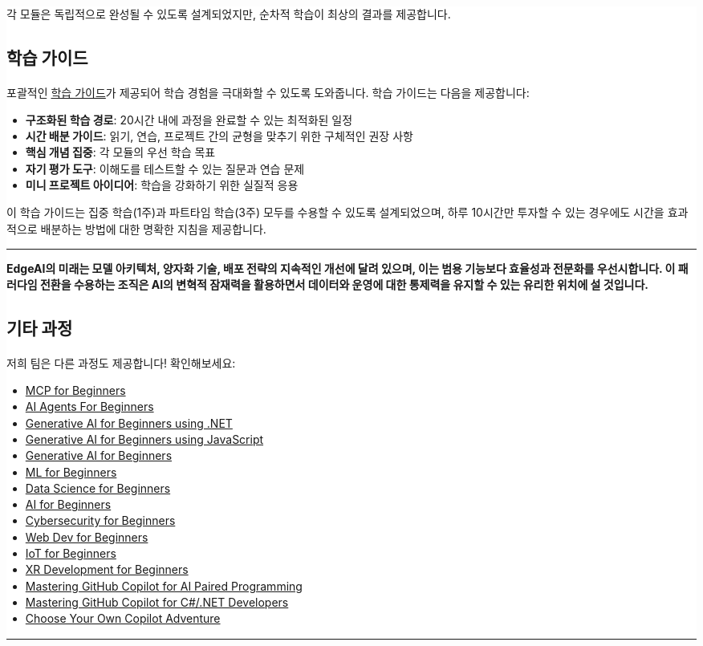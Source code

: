 각 모듈은 독립적으로 완성될 수 있도록 설계되었지만, 순차적 학습이 최상의 결과를 제공합니다.

## 학습 가이드

포괄적인 [학습 가이드](STUDY_GUIDE.md)가 제공되어 학습 경험을 극대화할 수 있도록 도와줍니다. 학습 가이드는 다음을 제공합니다:

- **구조화된 학습 경로**: 20시간 내에 과정을 완료할 수 있는 최적화된 일정
- **시간 배분 가이드**: 읽기, 연습, 프로젝트 간의 균형을 맞추기 위한 구체적인 권장 사항
- **핵심 개념 집중**: 각 모듈의 우선 학습 목표
- **자기 평가 도구**: 이해도를 테스트할 수 있는 질문과 연습 문제
- **미니 프로젝트 아이디어**: 학습을 강화하기 위한 실질적 응용

이 학습 가이드는 집중 학습(1주)과 파트타임 학습(3주) 모두를 수용할 수 있도록 설계되었으며, 하루 10시간만 투자할 수 있는 경우에도 시간을 효과적으로 배분하는 방법에 대한 명확한 지침을 제공합니다.

---

**EdgeAI의 미래는 모델 아키텍처, 양자화 기술, 배포 전략의 지속적인 개선에 달려 있으며, 이는 범용 기능보다 효율성과 전문화를 우선시합니다. 이 패러다임 전환을 수용하는 조직은 AI의 변혁적 잠재력을 활용하면서 데이터와 운영에 대한 통제력을 유지할 수 있는 유리한 위치에 설 것입니다.**

## 기타 과정

저희 팀은 다른 과정도 제공합니다! 확인해보세요:

- [MCP for Beginners](https://github.com/microsoft/mcp-for-beginners)
- [AI Agents For Beginners](https://github.com/microsoft/ai-agents-for-beginners?WT.mc_id=academic-105485-koreyst)
- [Generative AI for Beginners using .NET](https://github.com/microsoft/Generative-AI-for-beginners-dotnet?WT.mc_id=academic-105485-koreyst)
- [Generative AI for Beginners using JavaScript](https://github.com/microsoft/generative-ai-with-javascript?WT.mc_id=academic-105485-koreyst)
- [Generative AI for Beginners](https://github.com/microsoft/generative-ai-for-beginners?WT.mc_id=academic-105485-koreyst)
- [ML for Beginners](https://aka.ms/ml-beginners?WT.mc_id=academic-105485-koreyst)
- [Data Science for Beginners](https://aka.ms/datascience-beginners?WT.mc_id=academic-105485-koreyst)
- [AI for Beginners](https://aka.ms/ai-beginners?WT.mc_id=academic-105485-koreyst)
- [Cybersecurity for Beginners](https://github.com/microsoft/Security-101??WT.mc_id=academic-96948-sayoung)
- [Web Dev for Beginners](https://aka.ms/webdev-beginners?WT.mc_id=academic-105485-koreyst)
- [IoT for Beginners](https://aka.ms/iot-beginners?WT.mc_id=academic-105485-koreyst)
- [XR Development for Beginners](https://github.com/microsoft/xr-development-for-beginners?WT.mc_id=academic-105485-koreyst)
- [Mastering GitHub Copilot for AI Paired Programming](https://aka.ms/GitHubCopilotAI?WT.mc_id=academic-105485-koreyst)
- [Mastering GitHub Copilot for C#/.NET Developers](https://github.com/microsoft/mastering-github-copilot-for-dotnet-csharp-developers?WT.mc_id=academic-105485-koreyst)
- [Choose Your Own Copilot Adventure](https://github.com/microsoft/CopilotAdventures?WT.mc_id=academic-105485-koreyst)

---

